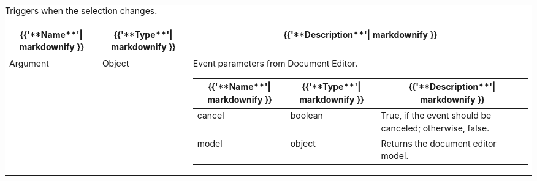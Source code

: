 Triggers when the selection changes.

<table>
<thead>
<tr>
<th>
{{'**Name**'| markdownify }}
</th>
<th>
{{'**Type**'| markdownify }}
</th>
<th>
{{'**Description**'| markdownify }}
</th>
</tr>
</thead>
<tbody>
<tr>
<td>
Argument
</td>
<td>
Object
</td>
<td>
Event parameters from Document Editor.
<table>
<thead>
<tr>
<th>
{{'**Name**'| markdownify }}
</th>
<th>
{{'**Type**'| markdownify }}
</th>
<th>
{{'**Description**'| markdownify }}
</th>
</tr>
</thead>
<tbody>
<tr>
<td>
cancel
</td>
<td>
boolean
</td>
<td>
True, if the event should be canceled; otherwise, false.
</td>
</tr>
<tr>
<td>
model
</td>
<td>
object
</td>
<td>
Returns the document editor model.
</td>
</tr>
<tr>